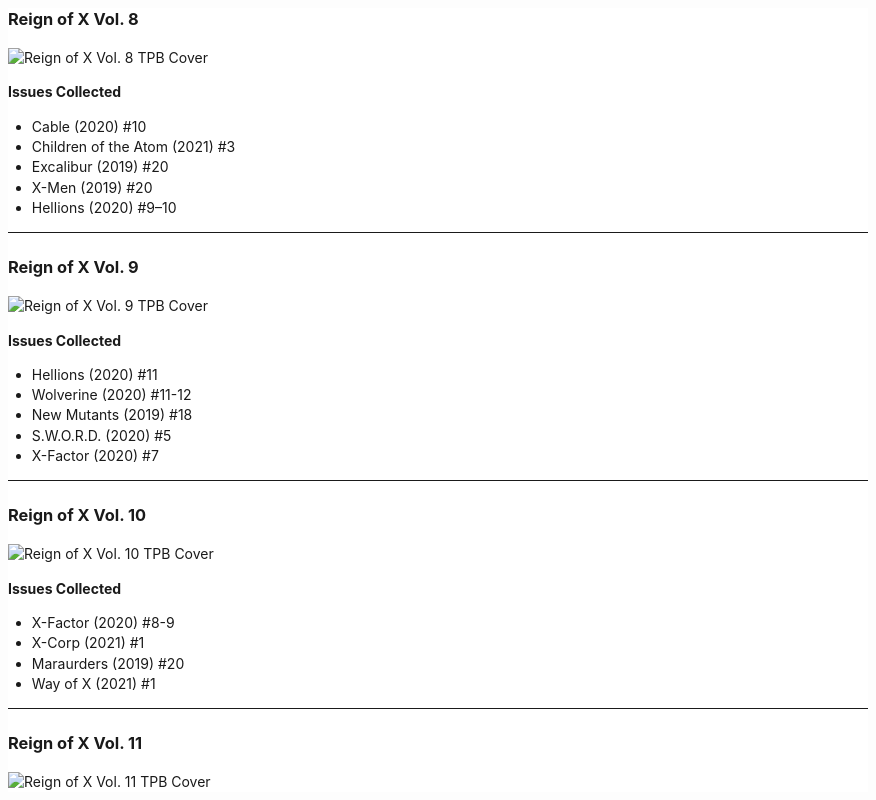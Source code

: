 ### Reign of X Vol. 8

<p>
    <img src="/manualnotincluded/images/reignofx_vol08_tpb_cover.webp" width="400px" alt="Reign of X Vol. 8 TPB Cover" title="Reign of X Vol. 8 TPB Cover">
</p>

**Issues Collected**

- Cable (2020) #10
- Children of the Atom (2021) #3
- Excalibur (2019) #20
- X-Men (2019) #20
- Hellions (2020) #9–10

---

### Reign of X Vol. 9

<p>
    <img src="/manualnotincluded/images/reignofx_vol09_tpb_cover.webp" width="400px" alt="Reign of X Vol. 9 TPB Cover" title="Reign of X Vol. 9 TPB Cover">
</p>

**Issues Collected**

- Hellions (2020) #11
- Wolverine (2020) #11-12
- New Mutants (2019) #18
- S.W.O.R.D. (2020) #5
- X-Factor (2020) #7

---

### Reign of X Vol. 10

<p>
    <img src="/manualnotincluded/images/reignofx_vol10_tpb_cover.webp" width="400px" alt="Reign of X Vol. 10 TPB Cover" title="Reign of X Vol. 10 TPB Cover">
</p>

**Issues Collected**

- X-Factor (2020) #8-9
- X-Corp (2021) #1
- Maraurders (2019) #20
- Way of X (2021) #1

---

### Reign of X Vol. 11

<p>
    <img src="/manualnotincluded/images/reignofx_vol11_tpb_cover.webp" width="400px" alt="Reign of X Vol. 11 TPB Cover" title="Reign of X Vol. 11 TPB Cover">
</p>

